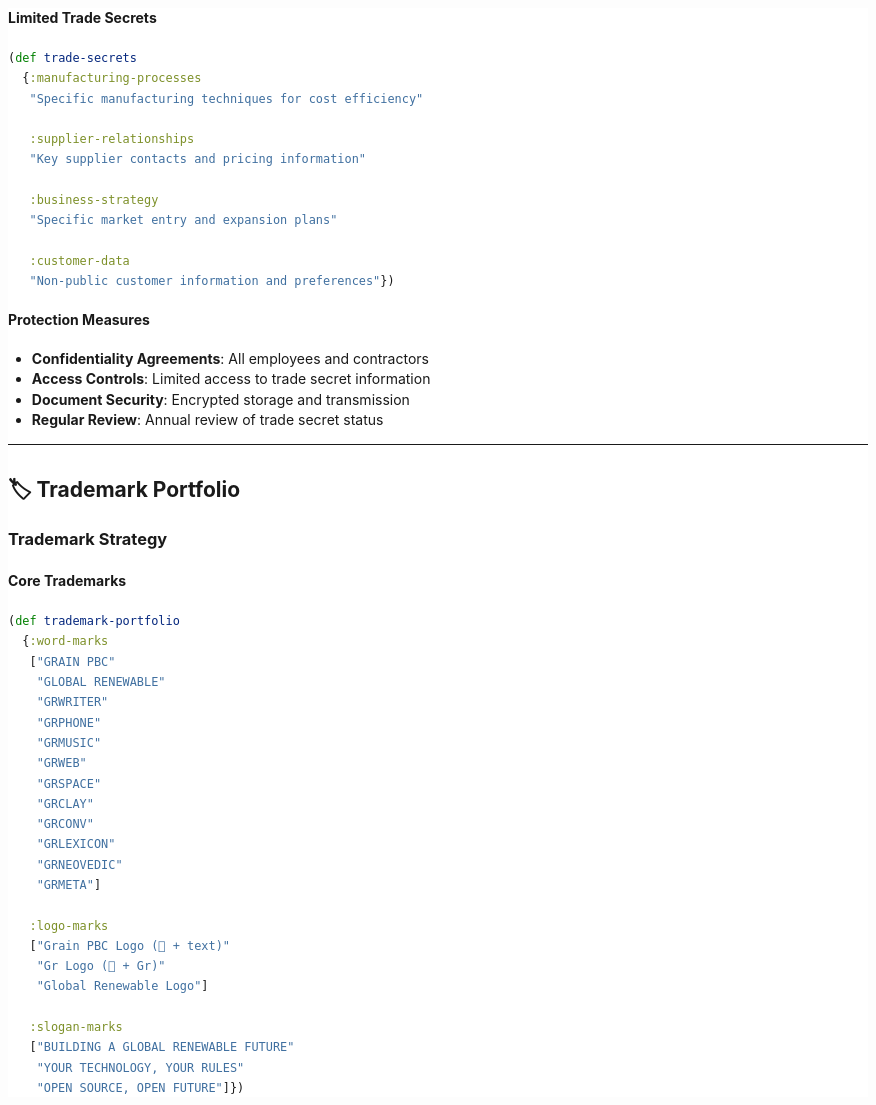 #### **Limited Trade Secrets**
```clojure
(def trade-secrets
  {:manufacturing-processes
   "Specific manufacturing techniques for cost efficiency"
   
   :supplier-relationships
   "Key supplier contacts and pricing information"
   
   :business-strategy
   "Specific market entry and expansion plans"
   
   :customer-data
   "Non-public customer information and preferences"})
```

#### **Protection Measures**
- **Confidentiality Agreements**: All employees and contractors
- **Access Controls**: Limited access to trade secret information
- **Document Security**: Encrypted storage and transmission
- **Regular Review**: Annual review of trade secret status

---

## 🏷️ **Trademark Portfolio**

### **Trademark Strategy**

#### **Core Trademarks**
```clojure
(def trademark-portfolio
  {:word-marks
   ["GRAIN PBC"
    "GLOBAL RENEWABLE"
    "GRWRITER"
    "GRPHONE"
    "GRMUSIC"
    "GRWEB"
    "GRSPACE"
    "GRCLAY"
    "GRCONV"
    "GRLEXICON"
    "GRNEOVEDIC"
    "GRMETA"]
   
   :logo-marks
   ["Grain PBC Logo (🌾 + text)"
    "Gr Logo (🌾 + Gr)"
    "Global Renewable Logo"]
   
   :slogan-marks
   ["BUILDING A GLOBAL RENEWABLE FUTURE"
    "YOUR TECHNOLOGY, YOUR RULES"
    "OPEN SOURCE, OPEN FUTURE"]})
```
